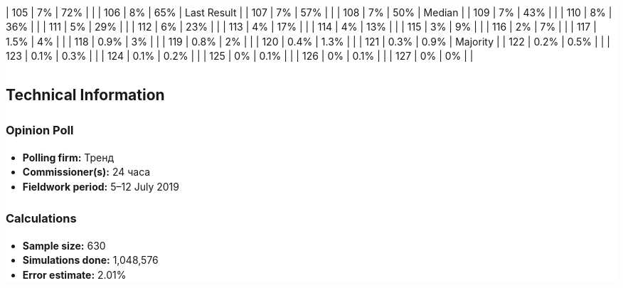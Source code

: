 | 105 | 7% | 72% |  |
| 106 | 8% | 65% | Last Result |
| 107 | 7% | 57% |  |
| 108 | 7% | 50% | Median |
| 109 | 7% | 43% |  |
| 110 | 8% | 36% |  |
| 111 | 5% | 29% |  |
| 112 | 6% | 23% |  |
| 113 | 4% | 17% |  |
| 114 | 4% | 13% |  |
| 115 | 3% | 9% |  |
| 116 | 2% | 7% |  |
| 117 | 1.5% | 4% |  |
| 118 | 0.9% | 3% |  |
| 119 | 0.8% | 2% |  |
| 120 | 0.4% | 1.3% |  |
| 121 | 0.3% | 0.9% | Majority |
| 122 | 0.2% | 0.5% |  |
| 123 | 0.1% | 0.3% |  |
| 124 | 0.1% | 0.2% |  |
| 125 | 0% | 0.1% |  |
| 126 | 0% | 0.1% |  |
| 127 | 0% | 0% |  |


## Technical Information

### Opinion Poll

+ **Polling firm:** Тренд
+ **Commissioner(s):** 24 часа
+ **Fieldwork period:** 5–12 July 2019

### Calculations

+ **Sample size:** 630
+ **Simulations done:** 1,048,576
+ **Error estimate:** 2.01%

